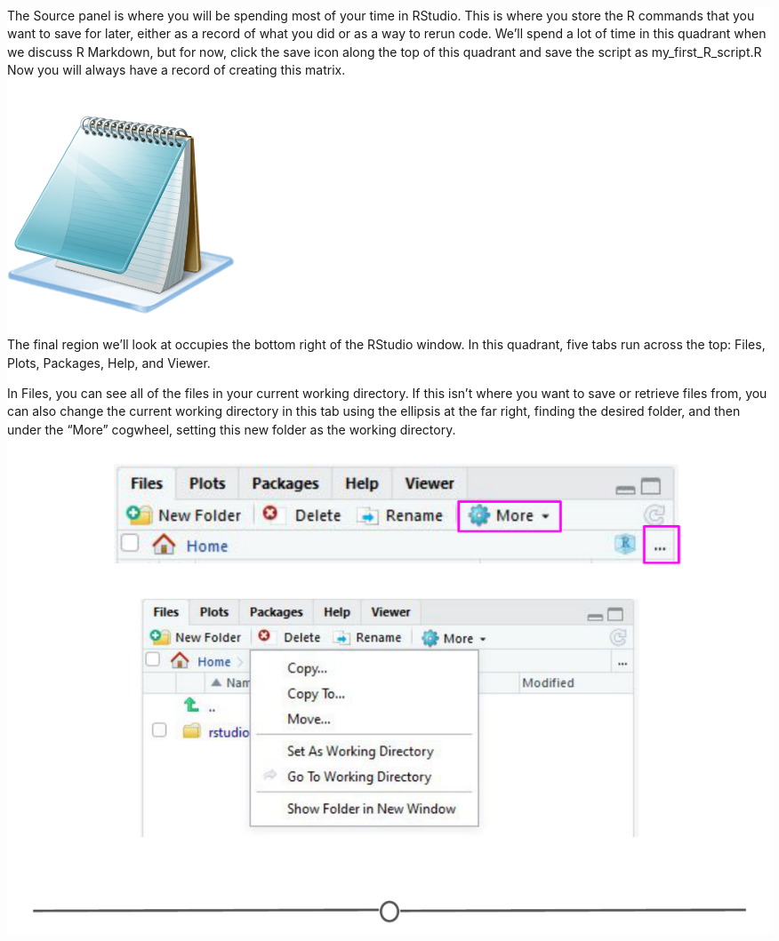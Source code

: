 The Source panel is where you will be spending most of your time in RStudio. This is where you store the R commands that you want to save for later, either as a record of what you did or as a way to rerun code. We’ll spend a lot of time in this quadrant when we discuss R Markdown, but for now, click the save icon along the top of this quadrant and save the script as my_first_R_script.R Now you will always have a record of creating this matrix.

![](../images/editor.png)

The final region we’ll look at occupies the bottom right of the RStudio window. In this quadrant, five tabs run across the top: Files, Plots, Packages, Help, and Viewer.

In Files, you can see all of the files in your current working directory. If this isn’t where you want to save or retrieve files from, you can also change the current working directory in this tab using the ellipsis at the far right, finding the desired folder, and then under the “More” cogwheel, setting this new folder as the working directory.

![](../images/plane.png)
